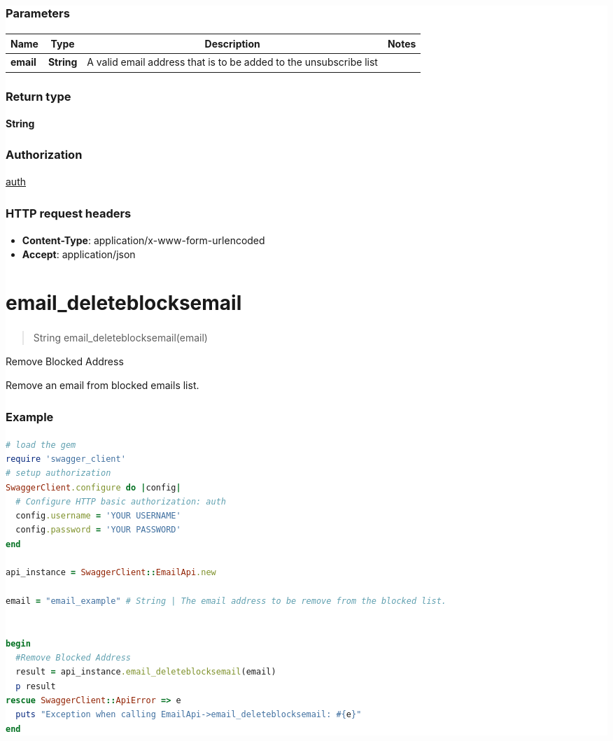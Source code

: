 ### Parameters

Name | Type | Description  | Notes
------------- | ------------- | ------------- | -------------
 **email** | **String**| A valid email address that is to be added to the unsubscribe list | 

### Return type

**String**

### Authorization

[auth](../README.md#auth)

### HTTP request headers

 - **Content-Type**: application/x-www-form-urlencoded
 - **Accept**: application/json



# **email_deleteblocksemail**
> String email_deleteblocksemail(email)

Remove Blocked Address

Remove an email from blocked emails list.

### Example
```ruby
# load the gem
require 'swagger_client'
# setup authorization
SwaggerClient.configure do |config|
  # Configure HTTP basic authorization: auth
  config.username = 'YOUR USERNAME'
  config.password = 'YOUR PASSWORD'
end

api_instance = SwaggerClient::EmailApi.new

email = "email_example" # String | The email address to be remove from the blocked list.


begin
  #Remove Blocked Address
  result = api_instance.email_deleteblocksemail(email)
  p result
rescue SwaggerClient::ApiError => e
  puts "Exception when calling EmailApi->email_deleteblocksemail: #{e}"
end
```

